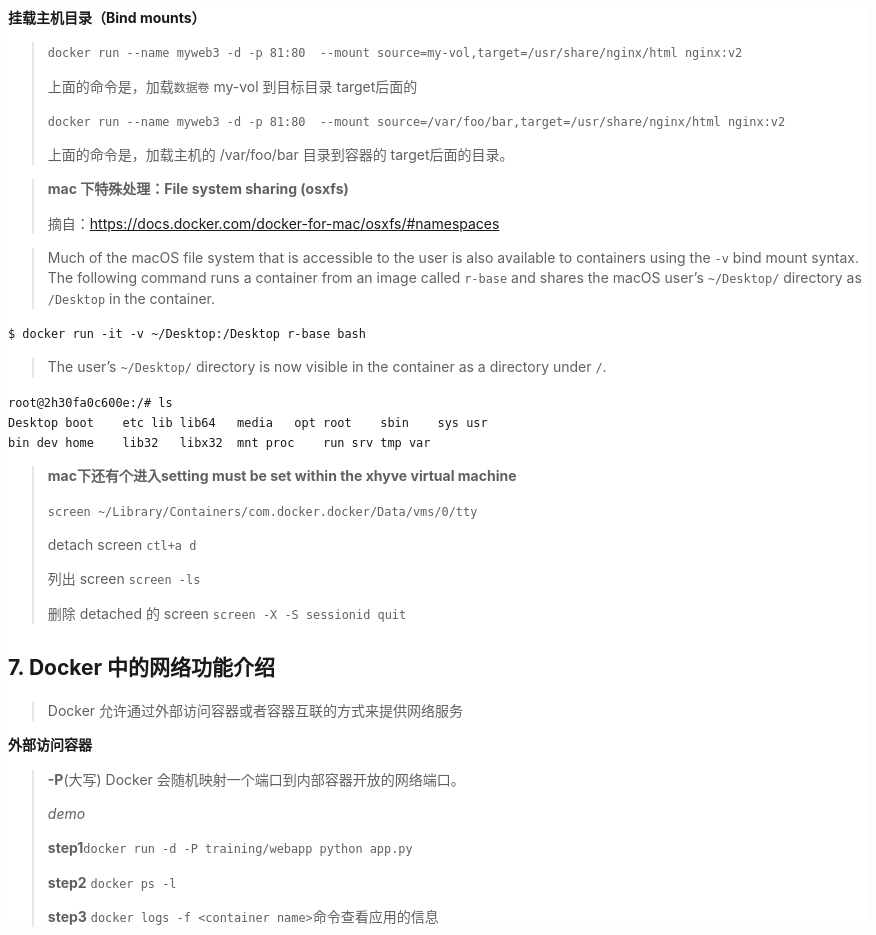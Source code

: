 **挂载主机目录（Bind mounts）**

> `docker run --name myweb3 -d -p 81:80  --mount source=my-vol,target=/usr/share/nginx/html nginx:v2`
>
> 上面的命令是，加载`数据卷` my-vol 到目标目录 target后面的
>
> `docker run --name myweb3 -d -p 81:80  --mount source=/var/foo/bar,target=/usr/share/nginx/html nginx:v2`
>
> 上面的命令是，加载主机的 /var/foo/bar 目录到容器的 target后面的目录。

> **mac 下特殊处理：File system sharing (osxfs)** 
>
> 摘自：https://docs.docker.com/docker-for-mac/osxfs/#namespaces

> Much of the macOS file system that is accessible to the user is also available to containers using the `-v` bind mount syntax. The following command runs a container from an image called `r-base` and shares the macOS user’s `~/Desktop/` directory as `/Desktop` in the container.

```
$ docker run -it -v ~/Desktop:/Desktop r-base bash
```

> The user’s `~/Desktop/` directory is now visible in the container as a directory under `/`.

```
root@2h30fa0c600e:/# ls
Desktop	boot	etc	lib	lib64	media	opt	root	sbin	sys	usr
bin	dev	home	lib32	libx32	mnt	proc	run	srv	tmp	var
```
> **mac下还有个进入setting must be set within the xhyve virtual machine**
> 
> `screen ~/Library/Containers/com.docker.docker/Data/vms/0/tty`
> 
> detach screen `ctl+a d`
> 
> 列出 screen `screen -ls`
> 
> 删除 detached 的 screen `screen -X -S sessionid quit`

## 7. Docker 中的网络功能介绍

> Docker 允许通过外部访问容器或者容器互联的方式来提供网络服务

**外部访问容器**

> **-P**(大写) Docker 会随机映射一个端口到内部容器开放的网络端口。
>
> *demo*
>
> **step1**`docker run -d -P training/webapp python app.py`
>
> **step2** `docker ps -l`
>
> **step3** `docker logs -f <container name>`命令查看应用的信息
